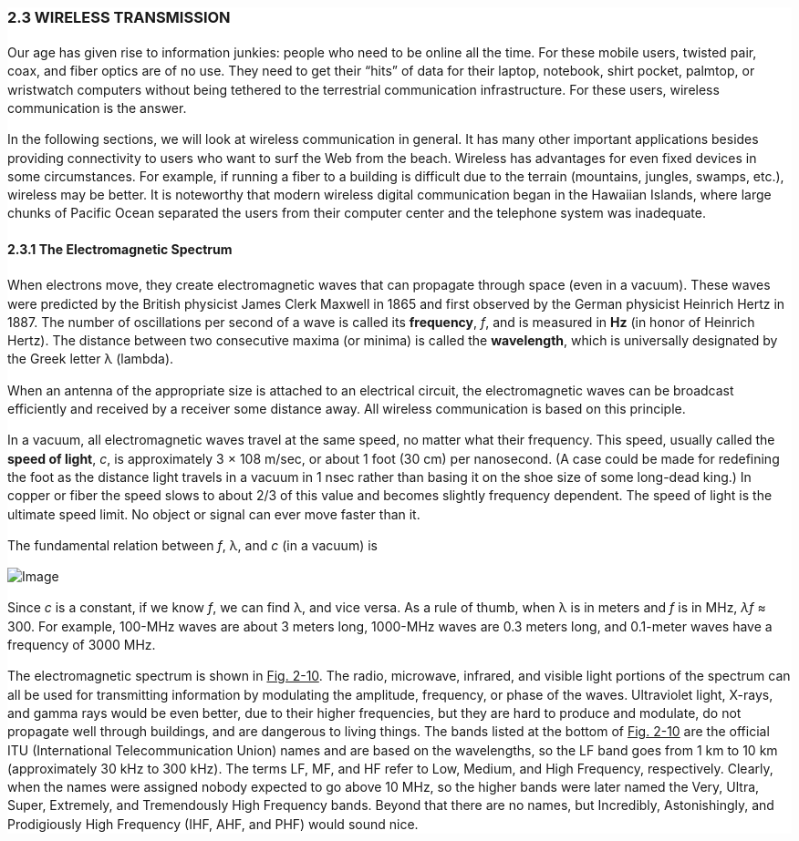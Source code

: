 ### 2.3 WIRELESS TRANSMISSION

Our age has given rise to information junkies: people who need to be online all the time. For these mobile users, twisted pair, coax, and fiber optics are of no use. They need to get their “hits” of data for their laptop, notebook, shirt pocket, palmtop, or wristwatch computers without being tethered to the terrestrial communication infrastructure. For these users, wireless communication is the answer.

In the following sections, we will look at wireless communication in general. It has many other important applications besides providing connectivity to users who want to surf the Web from the beach. Wireless has advantages for even fixed devices in some circumstances. For example, if running a fiber to a building is difficult due to the terrain (mountains, jungles, swamps, etc.), wireless may be better. It is noteworthy that modern wireless digital communication began in the Hawaiian Islands, where large chunks of Pacific Ocean separated the users from their computer center and the telephone system was inadequate.

#### 2.3.1 The Electromagnetic Spectrum

When electrons move, they create electromagnetic waves that can propagate through space (even in a vacuum). These waves were predicted by the British physicist James Clerk Maxwell in 1865 and first observed by the German physicist Heinrich Hertz in 1887. The number of oscillations per second of a wave is called its **frequency**, *f*, and is measured in **Hz** (in honor of Heinrich Hertz). The distance between two consecutive maxima (or minima) is called the **wavelength**, which is universally designated by the Greek letter λ (lambda).

When an antenna of the appropriate size is attached to an electrical circuit, the electromagnetic waves can be broadcast efficiently and received by a receiver some distance away. All wireless communication is based on this principle.

In a vacuum, all electromagnetic waves travel at the same speed, no matter what their frequency. This speed, usually called the **speed of light**, *c*, is approximately 3 × 108 m/sec, or about 1 foot (30 cm) per nanosecond. (A case could be made for redefining the foot as the distance light travels in a vacuum in 1 nsec rather than basing it on the shoe size of some long-dead king.) In copper or fiber the speed slows to about 2/3 of this value and becomes slightly frequency dependent. The speed of light is the ultimate speed limit. No object or signal can ever move faster than it.

The fundamental relation between *f*, λ, and *c* (in a vacuum) is

![Image](https://learning.oreilly.com/api/v2/epubs/urn:orm:book:9780133485936/files/images/f0106-01.jpg)

Since *c* is a constant, if we know *f*, we can find λ, and vice versa. As a rule of thumb, when λ is in meters and *f* is in MHz, *λf* ≈ 300. For example, 100-MHz waves are about 3 meters long, 1000-MHz waves are 0.3 meters long, and 0.1-meter waves have a frequency of 3000 MHz.

The electromagnetic spectrum is shown in [Fig. 2-10](https://learning.oreilly.com/library/view/computer-networks-fifth/9780133485936/xhtml/Chapter002.html#fig10). The radio, microwave, infrared, and visible light portions of the spectrum can all be used for transmitting information by modulating the amplitude, frequency, or phase of the waves. Ultraviolet light, X-rays, and gamma rays would be even better, due to their higher frequencies, but they are hard to produce and modulate, do not propagate well through buildings, and are dangerous to living things. The bands listed at the bottom of [Fig. 2-10](https://learning.oreilly.com/library/view/computer-networks-fifth/9780133485936/xhtml/Chapter002.html#fig10) are the official ITU (International Telecommunication Union) names and are based on the wavelengths, so the LF band goes from 1 km to 10 km (approximately 30 kHz to 300 kHz). The terms LF, MF, and HF refer to Low, Medium, and High Frequency, respectively. Clearly, when the names were assigned nobody expected to go above 10 MHz, so the higher bands were later named the Very, Ultra, Super, Extremely, and Tremendously High Frequency bands. Beyond that there are no names, but Incredibly, Astonishingly, and Prodigiously High Frequency (IHF, AHF, and PHF) would sound nice.
